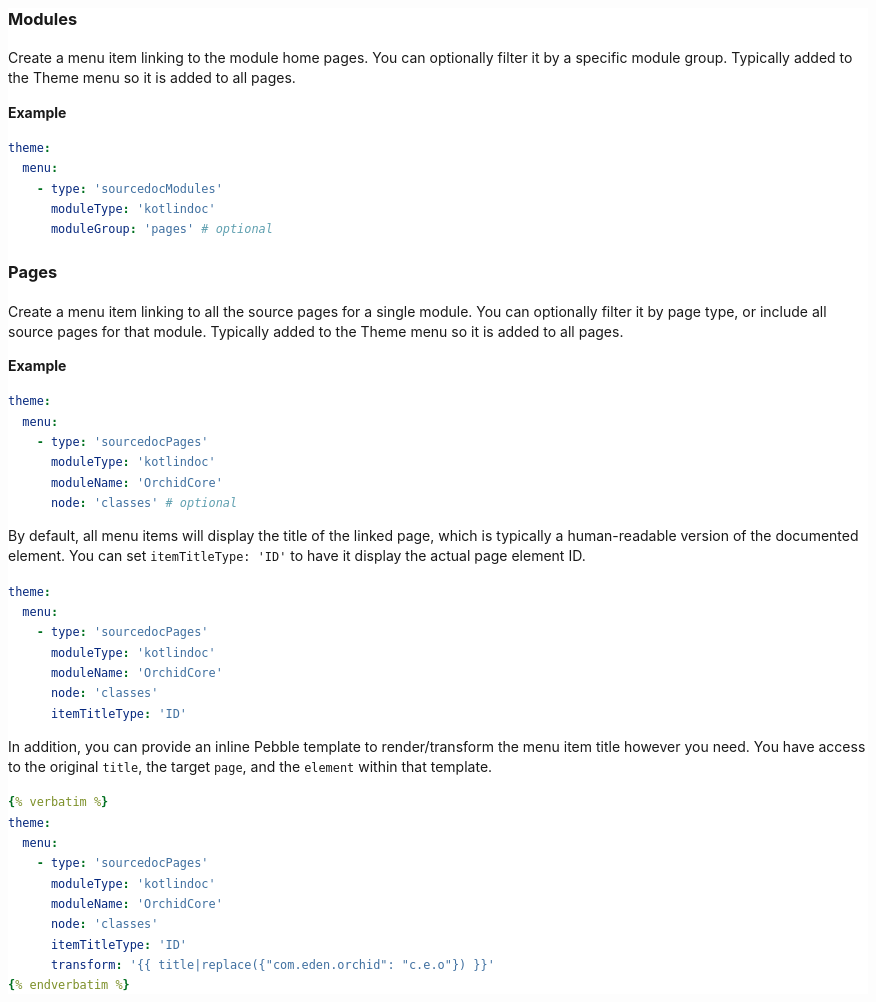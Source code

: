 ### Modules

Create a menu item linking to the module home pages. You can optionally filter it by a specific module group. Typically 
added to the Theme menu so it is added to all pages.

**Example**

```yaml
theme:
  menu:
    - type: 'sourcedocModules'
      moduleType: 'kotlindoc'
      moduleGroup: 'pages' # optional
```

### Pages

Create a menu item linking to all the source pages for a single module. You can optionally filter it by page type, 
or include all source pages for that module. Typically added to the Theme menu so it is added to all pages.

**Example**

```yaml
theme:
  menu:
    - type: 'sourcedocPages'
      moduleType: 'kotlindoc'
      moduleName: 'OrchidCore'
      node: 'classes' # optional
```

By default, all menu items will display the title of the linked page, which is typically a human-readable version of the 
documented element. You can set `itemTitleType: 'ID'` to have it display the actual page element ID.

```yaml
theme:
  menu:
    - type: 'sourcedocPages'
      moduleType: 'kotlindoc'
      moduleName: 'OrchidCore'
      node: 'classes'
      itemTitleType: 'ID'
``` 

In addition, you can provide an inline Pebble template to render/transform the menu item title however you need. You 
have access to the original `title`, the target `page`, and the `element` within that template.

```yaml
{% verbatim %}
theme:
  menu:
    - type: 'sourcedocPages'
      moduleType: 'kotlindoc'
      moduleName: 'OrchidCore'
      node: 'classes'
      itemTitleType: 'ID'
      transform: '{{ title|replace({"com.eden.orchid": "c.e.o"}) }}'
{% endverbatim %}
```
